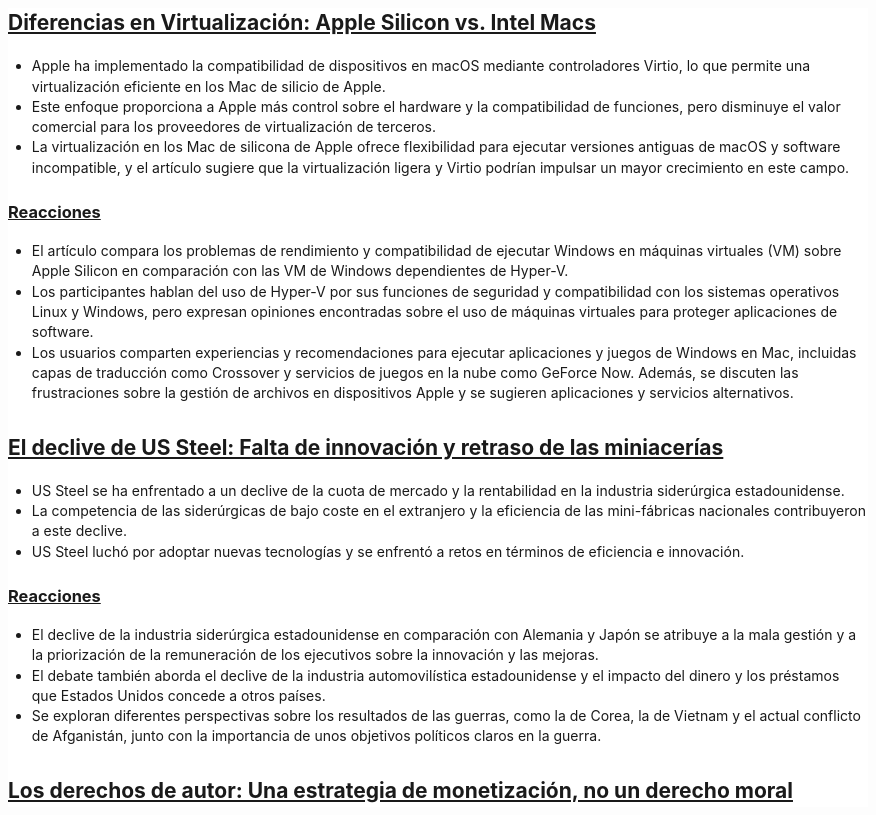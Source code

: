 ## [Diferencias en Virtualización: Apple Silicon vs. Intel Macs](https://eclecticlight.co/2023/12/29/why-are-apple-silicon-vms-so-different/)

- Apple ha implementado la compatibilidad de dispositivos en macOS mediante controladores Virtio, lo que permite una virtualización eficiente en los Mac de silicio de Apple.
- Este enfoque proporciona a Apple más control sobre el hardware y la compatibilidad de funciones, pero disminuye el valor comercial para los proveedores de virtualización de terceros.
- La virtualización en los Mac de silicona de Apple ofrece flexibilidad para ejecutar versiones antiguas de macOS y software incompatible, y el artículo sugiere que la virtualización ligera y Virtio podrían impulsar un mayor crecimiento en este campo.

### [Reacciones](https://news.ycombinator.com/item?id=38803556)

- El artículo compara los problemas de rendimiento y compatibilidad de ejecutar Windows en máquinas virtuales (VM) sobre Apple Silicon en comparación con las VM de Windows dependientes de Hyper-V.
- Los participantes hablan del uso de Hyper-V por sus funciones de seguridad y compatibilidad con los sistemas operativos Linux y Windows, pero expresan opiniones encontradas sobre el uso de máquinas virtuales para proteger aplicaciones de software.
- Los usuarios comparten experiencias y recomendaciones para ejecutar aplicaciones y juegos de Windows en Mac, incluidas capas de traducción como Crossover y servicios de juegos en la nube como GeForce Now. Además, se discuten las frustraciones sobre la gestión de archivos en dispositivos Apple y se sugieren aplicaciones y servicios alternativos.

## [El declive de US Steel: Falta de innovación y retraso de las miniacerías](https://www.construction-physics.com/p/no-inventions-no-innovations-a-history)

- US Steel se ha enfrentado a un declive de la cuota de mercado y la rentabilidad en la industria siderúrgica estadounidense.
- La competencia de las siderúrgicas de bajo coste en el extranjero y la eficiencia de las mini-fábricas nacionales contribuyeron a este declive.
- US Steel luchó por adoptar nuevas tecnologías y se enfrentó a retos en términos de eficiencia e innovación.

### [Reacciones](https://news.ycombinator.com/item?id=38807720)

- El declive de la industria siderúrgica estadounidense en comparación con Alemania y Japón se atribuye a la mala gestión y a la priorización de la remuneración de los ejecutivos sobre la innovación y las mejoras.
- El debate también aborda el declive de la industria automovilística estadounidense y el impacto del dinero y los préstamos que Estados Unidos concede a otros países.
- Se exploran diferentes perspectivas sobre los resultados de las guerras, como la de Corea, la de Vietnam y el actual conflicto de Afganistán, junto con la importancia de unos objetivos políticos claros en la guerra.

## [Los derechos de autor: Una estrategia de monetización, no un derecho moral](https://twitter.com/Plinz/status/1740597001652461895)
